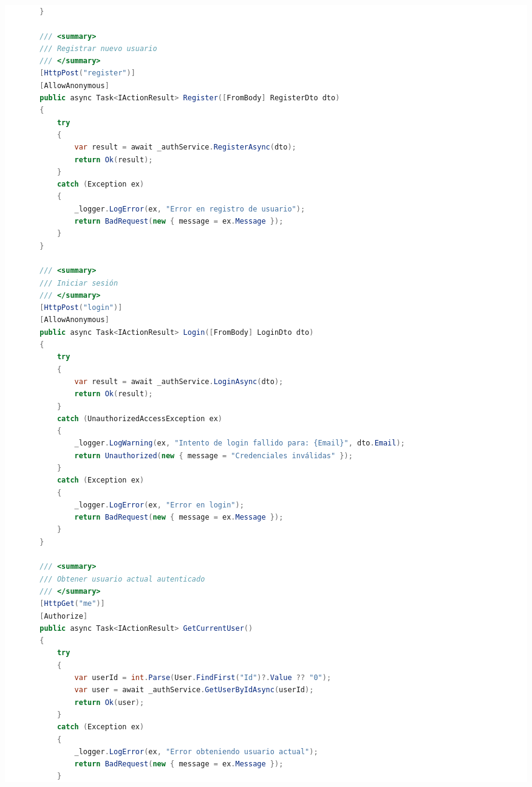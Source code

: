 ```csharp
        }

        /// <summary>
        /// Registrar nuevo usuario
        /// </summary>
        [HttpPost("register")]
        [AllowAnonymous]
        public async Task<IActionResult> Register([FromBody] RegisterDto dto)
        {
            try
            {
                var result = await _authService.RegisterAsync(dto);
                return Ok(result);
            }
            catch (Exception ex)
            {
                _logger.LogError(ex, "Error en registro de usuario");
                return BadRequest(new { message = ex.Message });
            }
        }

        /// <summary>
        /// Iniciar sesión
        /// </summary>
        [HttpPost("login")]
        [AllowAnonymous]
        public async Task<IActionResult> Login([FromBody] LoginDto dto)
        {
            try
            {
                var result = await _authService.LoginAsync(dto);
                return Ok(result);
            }
            catch (UnauthorizedAccessException ex)
            {
                _logger.LogWarning(ex, "Intento de login fallido para: {Email}", dto.Email);
                return Unauthorized(new { message = "Credenciales inválidas" });
            }
            catch (Exception ex)
            {
                _logger.LogError(ex, "Error en login");
                return BadRequest(new { message = ex.Message });
            }
        }

        /// <summary>
        /// Obtener usuario actual autenticado
        /// </summary>
        [HttpGet("me")]
        [Authorize]
        public async Task<IActionResult> GetCurrentUser()
        {
            try
            {
                var userId = int.Parse(User.FindFirst("Id")?.Value ?? "0");
                var user = await _authService.GetUserByIdAsync(userId);
                return Ok(user);
            }
            catch (Exception ex)
            {
                _logger.LogError(ex, "Error obteniendo usuario actual");
                return BadRequest(new { message = ex.Message });
            }
```